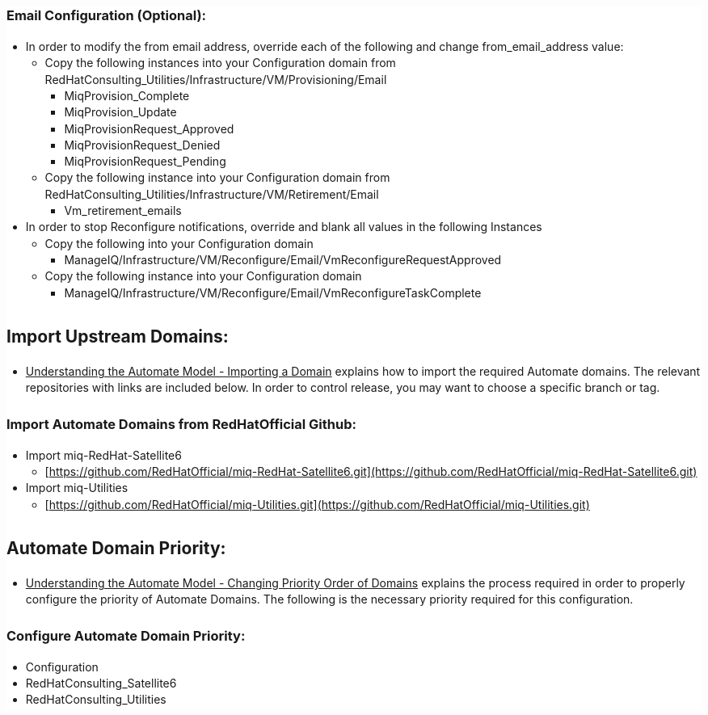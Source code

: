 ### Email Configuration (Optional):

*   In order to modify the from email address, override each of the following and change from_email_address value:
    *   Copy the following instances into your Configuration domain from RedHatConsulting_Utilities/Infrastructure/VM/Provisioning/Email
        *   MiqProvision_Complete
        *   MiqProvision_Update
        *   MiqProvisionRequest_Approved
        *   MiqProvisionRequest_Denied
        *   MiqProvisionRequest_Pending
    *   Copy the following instance into your Configuration domain from RedHatConsulting_Utilities/Infrastructure/VM/Retirement/Email
        *   Vm_retirement_emails
*   In order to stop Reconfigure notifications, override and blank all values in the following Instances
    *   Copy the following into your Configuration domain
        *   ManageIQ/Infrastructure/VM/Reconfigure/Email/VmReconfigureRequestApproved
    *   Copy the following instance into your Configuration domain
        *   ManageIQ/Infrastructure/VM/Reconfigure/Email/VmReconfigureTaskComplete


## Import Upstream Domains:



*   [Understanding the Automate Model - Importing a Domain](https://access.redhat.com/documentation/en-us/red_hat_cloudforms/4.5/html/scripting_actions_in_cloudforms/understanding-the-automate-model#importing-a-domain) explains how to import the required Automate domains.  The relevant repositories with links are included below.  In order to control release, you may want to choose a specific branch or tag.

### Import Automate Domains from RedHatOfficial Github:

*   Import miq-RedHat-Satellite6
    *   [https://github.com/RedHatOfficial/miq-RedHat-Satellite6.git](https://github.com/RedHatOfficial/miq-RedHat-Satellite6.git)
*   Import miq-Utilities
    *   [https://github.com/RedHatOfficial/miq-Utilities.git](https://github.com/RedHatOfficial/miq-Utilities.git)


## Automate Domain Priority:

*   [Understanding the Automate Model - Changing Priority Order of Domains](https://access.redhat.com/documentation/en-us/red_hat_cloudforms/4.5/html/scripting_actions_in_cloudforms/understanding-the-automate-model#changing-priority-order-of-domains) explains the process required in order to properly configure the priority of Automate Domains.  The following is the necessary priority required for this configuration.

### Configure Automate Domain Priority:

*   Configuration
*   RedHatConsulting_Satellite6
*   RedHatConsulting_Utilities
